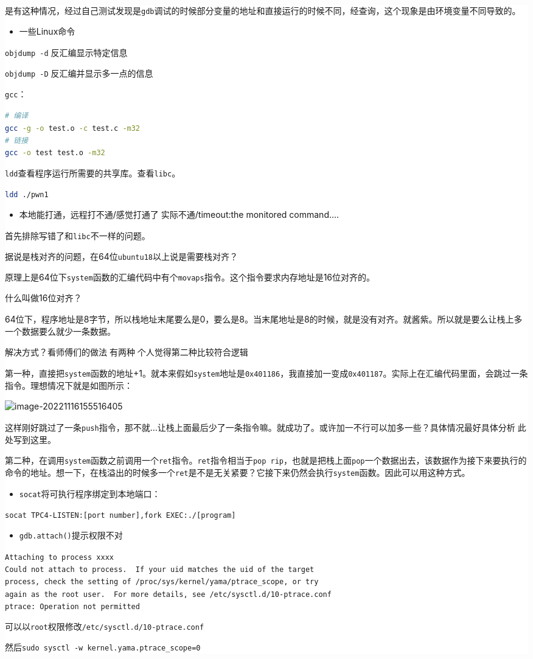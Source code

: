 是有这种情况，经过自己测试发现是`gdb`调试的时候部分变量的地址和直接运行的时候不同，经查询，这个现象是由环境变量不同导致的。

- 一些Linux命令

`objdump -d` 反汇编显示特定信息

`objdump -D` 反汇编并显示多一点的信息

`gcc`：

```bash
# 编译
gcc -g -o test.o -c test.c -m32
# 链接
gcc -o test test.o -m32
```

`ldd`查看程序运行所需要的共享库。查看`libc`。

```bash
ldd ./pwn1
```

- 本地能打通，远程打不通/感觉打通了 实际不通/timeout:the monitored command....

首先排除写错了和`libc`不一样的问题。

据说是栈对齐的问题，在64位`ubuntu18`以上说是需要栈对齐？

原理上是64位下`system`函数的汇编代码中有个`movaps`指令。这个指令要求内存地址是16位对齐的。

什么叫做16位对齐？

64位下，程序地址是8字节，所以栈地址末尾要么是0，要么是8。当末尾地址是8的时候，就是没有对齐。就酱紫。所以就是要么让栈上多一个数据要么就少一条数据。

解决方式？看师傅们的做法 有两种 个人觉得第二种比较符合逻辑

第一种，直接把`system`函数的地址+1。就本来假如`system`地址是`0x401186`，我直接加一变成`0x401187`。实际上在汇编代码里面，会跳过一条指令。理想情况下就是如图所示：

![image-20221116155516405](https://ltfallpics.oss-cn-hangzhou.aliyuncs.com/images/202211161555765.png)

这样刚好跳过了一条`push`指令，那不就...让栈上面最后少了一条指令嘛。就成功了。或许加一不行可以加多一些？具体情况最好具体分析 此处写到这里。

第二种，在调用`system`函数之前调用一个`ret`指令。`ret`指令相当于`pop rip`，也就是把栈上面`pop`一个数据出去，该数据作为接下来要执行的命令的地址。想一下，在栈溢出的时候多一个`ret`是不是无关紧要？它接下来仍然会执行`system`函数。因此可以用这种方式。

- `socat`将可执行程序绑定到本地端口：

`socat TPC4-LISTEN:[port number],fork EXEC:./[program]`

- `gdb.attach()`提示权限不对

```
Attaching to process xxxx
Could not attach to process.  If your uid matches the uid of the target
process, check the setting of /proc/sys/kernel/yama/ptrace_scope, or try
again as the root user.  For more details, see /etc/sysctl.d/10-ptrace.conf
ptrace: Operation not permitted
```

可以以`root`权限修改`/etc/sysctl.d/10-ptrace.conf`

然后`sudo sysctl -w kernel.yama.ptrace_scope=0`